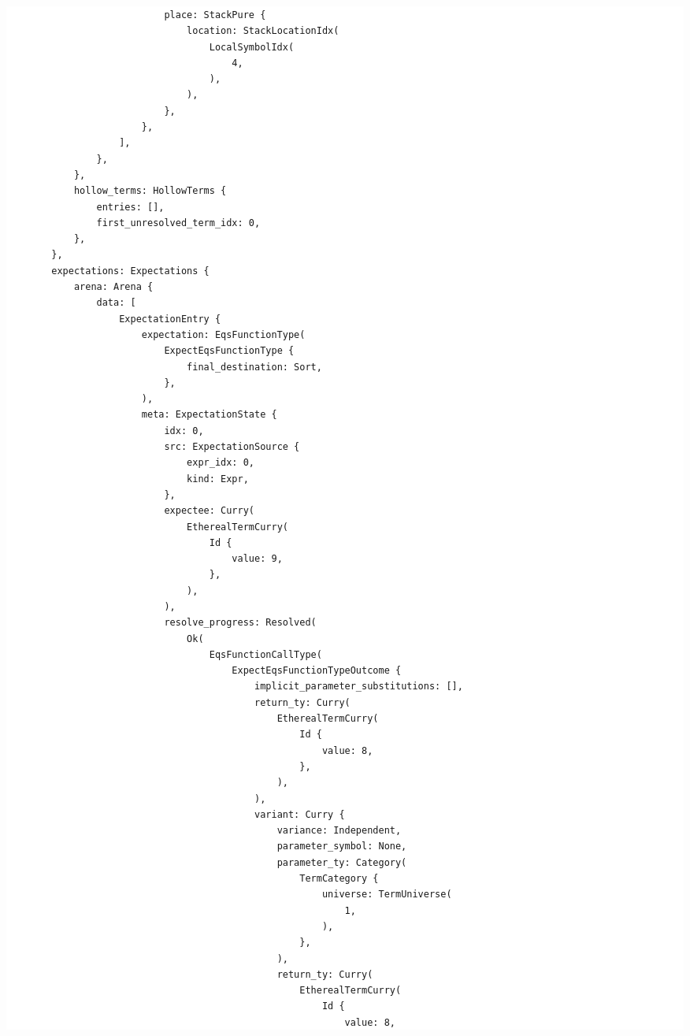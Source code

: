                                 place: StackPure {
                                    location: StackLocationIdx(
                                        LocalSymbolIdx(
                                            4,
                                        ),
                                    ),
                                },
                            },
                        ],
                    },
                },
                hollow_terms: HollowTerms {
                    entries: [],
                    first_unresolved_term_idx: 0,
                },
            },
            expectations: Expectations {
                arena: Arena {
                    data: [
                        ExpectationEntry {
                            expectation: EqsFunctionType(
                                ExpectEqsFunctionType {
                                    final_destination: Sort,
                                },
                            ),
                            meta: ExpectationState {
                                idx: 0,
                                src: ExpectationSource {
                                    expr_idx: 0,
                                    kind: Expr,
                                },
                                expectee: Curry(
                                    EtherealTermCurry(
                                        Id {
                                            value: 9,
                                        },
                                    ),
                                ),
                                resolve_progress: Resolved(
                                    Ok(
                                        EqsFunctionCallType(
                                            ExpectEqsFunctionTypeOutcome {
                                                implicit_parameter_substitutions: [],
                                                return_ty: Curry(
                                                    EtherealTermCurry(
                                                        Id {
                                                            value: 8,
                                                        },
                                                    ),
                                                ),
                                                variant: Curry {
                                                    variance: Independent,
                                                    parameter_symbol: None,
                                                    parameter_ty: Category(
                                                        TermCategory {
                                                            universe: TermUniverse(
                                                                1,
                                                            ),
                                                        },
                                                    ),
                                                    return_ty: Curry(
                                                        EtherealTermCurry(
                                                            Id {
                                                                value: 8,